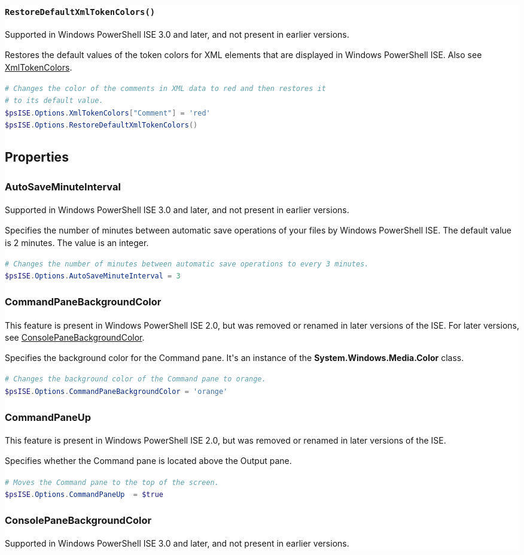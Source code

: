 ### `RestoreDefaultXmlTokenColors()`

Supported in Windows PowerShell ISE 3.0 and later, and not present in earlier versions.

Restores the default values of the token colors for XML elements that are displayed in Windows
PowerShell ISE. Also see [XmlTokenColors][09].

```powershell
# Changes the color of the comments in XML data to red and then restores it
# to its default value.
$psISE.Options.XmlTokenColors["Comment"] = 'red'
$psISE.Options.RestoreDefaultXmlTokenColors()
```

## Properties

### AutoSaveMinuteInterval

Supported in Windows PowerShell ISE 3.0 and later, and not present in earlier versions.

Specifies the number of minutes between automatic save operations of your files by Windows
PowerShell ISE. The default value is 2 minutes. The value is an integer.

```powershell
# Changes the number of minutes between automatic save operations to every 3 minutes.
$psISE.Options.AutoSaveMinuteInterval = 3
```

### CommandPaneBackgroundColor

This feature is present in Windows PowerShell ISE 2.0, but was removed or renamed in later versions
of the ISE. For later versions, see [ConsolePaneBackgroundColor][01].

Specifies the background color for the Command pane. It's an instance of the
**System.Windows.Media.Color** class.

```powershell
# Changes the background color of the Command pane to orange.
$psISE.Options.CommandPaneBackgroundColor = 'orange'
```

### CommandPaneUp

This feature is present in Windows PowerShell ISE 2.0, but was removed or renamed in later versions
of the ISE.

Specifies whether the Command pane is located above the Output pane.

```powershell
# Moves the Command pane to the top of the screen.
$psISE.Options.CommandPaneUp  = $true
```

### ConsolePaneBackgroundColor

Supported in Windows PowerShell ISE 3.0 and later, and not present in earlier versions.


[01]: #consolepanebackgroundcolor
[02]: #consolepaneforegroundcolor
[03]: #consolepanetextbackgroundcolor
[04]: #consoletokencolors
[05]: #restoredefaultconsoletokencolors
[06]: #restoredefaulttokencolors
[07]: #restoredefaultxmltokencolors
[08]: #tokencolors
[09]: #xmltokencolors
[10]: Purpose-of-the-Windows-PowerShell-ISE-Scripting-Object-Model.md
[11]: The-ISE-Object-Model-Hierarchy.md